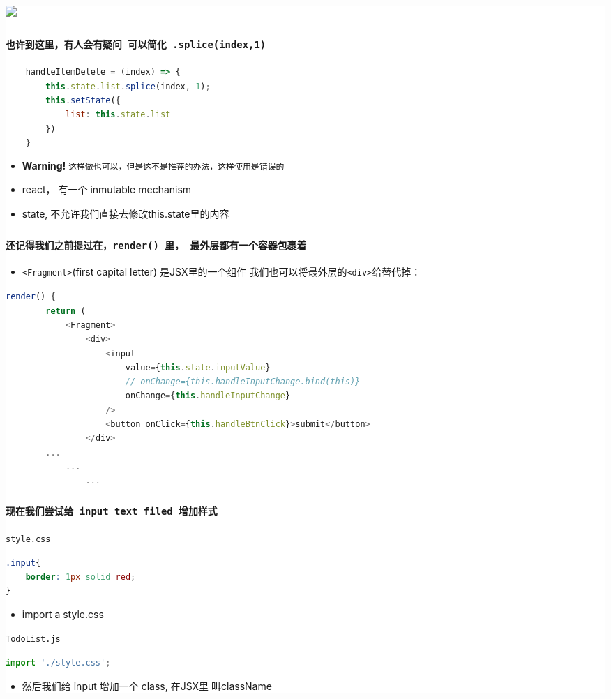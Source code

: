 ![](img/2.gif)


### `也许到这里，有人会有疑问 可以简化 .splice(index,1)`

```js
    handleItemDelete = (index) => {
        this.state.list.splice(index, 1);
        this.setState({
            list: this.state.list
        })
    }
```

- **Warning!** `这样做也可以，但是这不是推荐的办法，这样使用是错误的`

- react， 有一个 inmutable mechanism

- state, 不允许我们直接去修改this.state里的内容


### `还记得我们之前提过在，render() 里， 最外层都有一个容器包裹着`

- `<Fragment>`(first capital letter) 是JSX里的一个组件 我们也可以将最外层的`<div>`给替代掉：

```js
render() {
        return (
            <Fragment>  
                <div>
                    <input
                        value={this.state.inputValue}
                        // onChange={this.handleInputChange.bind(this)}
                        onChange={this.handleInputChange}
                    />
                    <button onClick={this.handleBtnClick}>submit</button>
                </div>
        ...
            ...
                ...
```

### `现在我们尝试给 input text filed 增加样式`

`style.css`

```css
.input{
    border: 1px solid red;
}
```

- import a style.css

`TodoList.js`

```js
import './style.css';
```
- 然后我们给 input 增加一个 class, 在JSX里 叫className
